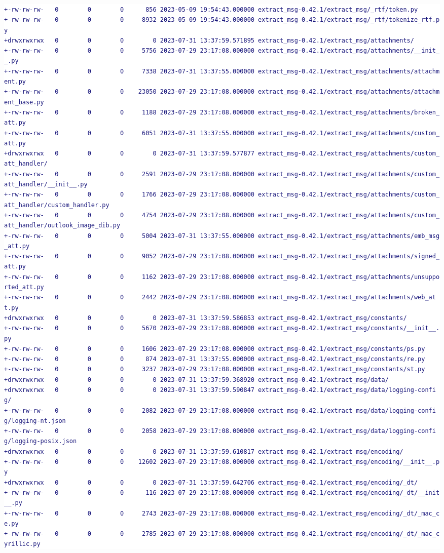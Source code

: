 ```diff
+-rw-rw-rw-   0        0        0      856 2023-05-09 19:54:43.000000 extract_msg-0.42.1/extract_msg/_rtf/token.py
+-rw-rw-rw-   0        0        0     8932 2023-05-09 19:54:43.000000 extract_msg-0.42.1/extract_msg/_rtf/tokenize_rtf.py
+drwxrwxrwx   0        0        0        0 2023-07-31 13:37:59.571895 extract_msg-0.42.1/extract_msg/attachments/
+-rw-rw-rw-   0        0        0     5756 2023-07-29 23:17:08.000000 extract_msg-0.42.1/extract_msg/attachments/__init__.py
+-rw-rw-rw-   0        0        0     7338 2023-07-31 13:37:55.000000 extract_msg-0.42.1/extract_msg/attachments/attachment.py
+-rw-rw-rw-   0        0        0    23050 2023-07-29 23:17:08.000000 extract_msg-0.42.1/extract_msg/attachments/attachment_base.py
+-rw-rw-rw-   0        0        0     1188 2023-07-29 23:17:08.000000 extract_msg-0.42.1/extract_msg/attachments/broken_att.py
+-rw-rw-rw-   0        0        0     6051 2023-07-31 13:37:55.000000 extract_msg-0.42.1/extract_msg/attachments/custom_att.py
+drwxrwxrwx   0        0        0        0 2023-07-31 13:37:59.577877 extract_msg-0.42.1/extract_msg/attachments/custom_att_handler/
+-rw-rw-rw-   0        0        0     2591 2023-07-29 23:17:08.000000 extract_msg-0.42.1/extract_msg/attachments/custom_att_handler/__init__.py
+-rw-rw-rw-   0        0        0     1766 2023-07-29 23:17:08.000000 extract_msg-0.42.1/extract_msg/attachments/custom_att_handler/custom_handler.py
+-rw-rw-rw-   0        0        0     4754 2023-07-29 23:17:08.000000 extract_msg-0.42.1/extract_msg/attachments/custom_att_handler/outlook_image_dib.py
+-rw-rw-rw-   0        0        0     5004 2023-07-31 13:37:55.000000 extract_msg-0.42.1/extract_msg/attachments/emb_msg_att.py
+-rw-rw-rw-   0        0        0     9052 2023-07-29 23:17:08.000000 extract_msg-0.42.1/extract_msg/attachments/signed_att.py
+-rw-rw-rw-   0        0        0     1162 2023-07-29 23:17:08.000000 extract_msg-0.42.1/extract_msg/attachments/unsupported_att.py
+-rw-rw-rw-   0        0        0     2442 2023-07-29 23:17:08.000000 extract_msg-0.42.1/extract_msg/attachments/web_att.py
+drwxrwxrwx   0        0        0        0 2023-07-31 13:37:59.586853 extract_msg-0.42.1/extract_msg/constants/
+-rw-rw-rw-   0        0        0     5670 2023-07-29 23:17:08.000000 extract_msg-0.42.1/extract_msg/constants/__init__.py
+-rw-rw-rw-   0        0        0     1606 2023-07-29 23:17:08.000000 extract_msg-0.42.1/extract_msg/constants/ps.py
+-rw-rw-rw-   0        0        0      874 2023-07-31 13:37:55.000000 extract_msg-0.42.1/extract_msg/constants/re.py
+-rw-rw-rw-   0        0        0     3237 2023-07-29 23:17:08.000000 extract_msg-0.42.1/extract_msg/constants/st.py
+drwxrwxrwx   0        0        0        0 2023-07-31 13:37:59.368920 extract_msg-0.42.1/extract_msg/data/
+drwxrwxrwx   0        0        0        0 2023-07-31 13:37:59.590847 extract_msg-0.42.1/extract_msg/data/logging-config/
+-rw-rw-rw-   0        0        0     2082 2023-07-29 23:17:08.000000 extract_msg-0.42.1/extract_msg/data/logging-config/logging-nt.json
+-rw-rw-rw-   0        0        0     2058 2023-07-29 23:17:08.000000 extract_msg-0.42.1/extract_msg/data/logging-config/logging-posix.json
+drwxrwxrwx   0        0        0        0 2023-07-31 13:37:59.610817 extract_msg-0.42.1/extract_msg/encoding/
+-rw-rw-rw-   0        0        0    12602 2023-07-29 23:17:08.000000 extract_msg-0.42.1/extract_msg/encoding/__init__.py
+drwxrwxrwx   0        0        0        0 2023-07-31 13:37:59.642706 extract_msg-0.42.1/extract_msg/encoding/_dt/
+-rw-rw-rw-   0        0        0      116 2023-07-29 23:17:08.000000 extract_msg-0.42.1/extract_msg/encoding/_dt/__init__.py
+-rw-rw-rw-   0        0        0     2743 2023-07-29 23:17:08.000000 extract_msg-0.42.1/extract_msg/encoding/_dt/_mac_ce.py
+-rw-rw-rw-   0        0        0     2785 2023-07-29 23:17:08.000000 extract_msg-0.42.1/extract_msg/encoding/_dt/_mac_cyrillic.py
```